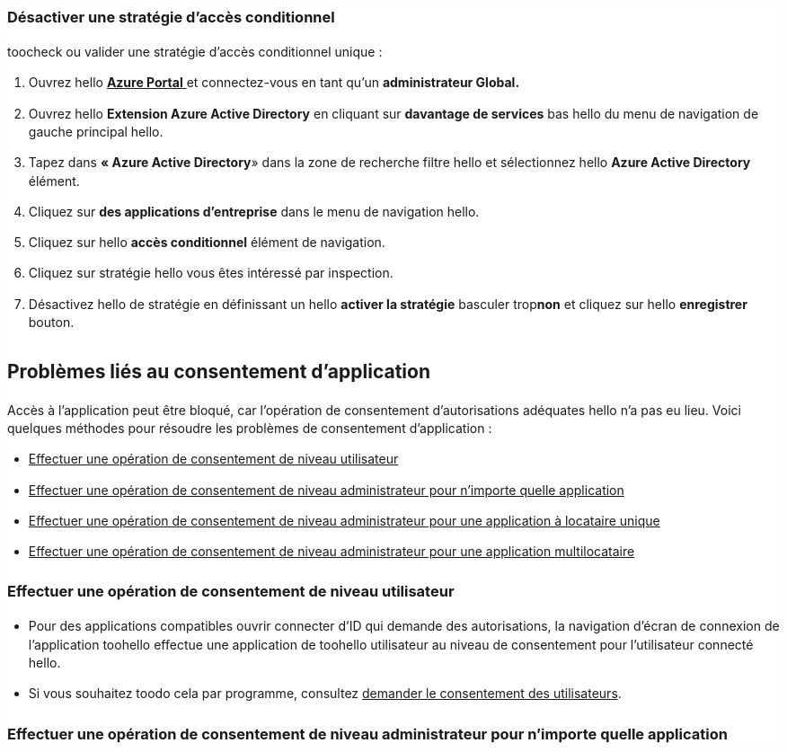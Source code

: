 ### <a name="disable-a-specific-conditional-access-policy"></a>Désactiver une stratégie d’accès conditionnel

toocheck ou valider une stratégie d’accès conditionnel unique :

1.  Ouvrez hello [ **Azure Portal** ](https://portal.azure.com/) et connectez-vous en tant qu’un **administrateur Global.**

2.  Ouvrez hello **Extension Azure Active Directory** en cliquant sur **davantage de services** bas hello du menu de navigation de gauche principal hello.

3.  Tapez dans **« Azure Active Directory**» dans la zone de recherche filtre hello et sélectionnez hello **Azure Active Directory** élément.

4.  Cliquez sur **des applications d’entreprise** dans le menu de navigation hello.

5.  Cliquez sur hello **accès conditionnel** élément de navigation.

6.  Cliquez sur stratégie hello vous êtes intéressé par inspection.

7.  Désactivez hello de stratégie en définissant un hello **activer la stratégie** basculer trop**non** et cliquez sur hello **enregistrer** bouton.

## <a name="problems-with-application-consent"></a>Problèmes liés au consentement d’application

Accès à l’application peut être bloqué, car l’opération de consentement d’autorisations adéquates hello n’a pas eu lieu. Voici quelques méthodes pour résoudre les problèmes de consentement d’application :

-   [Effectuer une opération de consentement de niveau utilisateur](#perform-a-user-level-consent-operation)

-   [Effectuer une opération de consentement de niveau administrateur pour n’importe quelle application](#perform-administrator-level-consent-operation-for-any-application)

-   [Effectuer une opération de consentement de niveau administrateur pour une application à locataire unique](#perform-administrator-level-consent-for-a-single-tenant-application)

-   [Effectuer une opération de consentement de niveau administrateur pour une application multilocataire](#perform-administrator-level-consent-for-a-multi-tenant-application)

### <a name="perform-a-user-level-consent-operation"></a>Effectuer une opération de consentement de niveau utilisateur

-   Pour des applications compatibles ouvrir connecter d’ID qui demande des autorisations, la navigation d’écran de connexion de l’application toohello effectue une application de toohello utilisateur au niveau de consentement pour l’utilisateur connecté hello.

-   Si vous souhaitez toodo cela par programme, consultez [demander le consentement des utilisateurs](https://docs.microsoft.com/azure/active-directory/develop/active-directory-v2-scopes#requesting-individual-user-consent).

### <a name="perform-administrator-level-consent-operation-for-any-application"></a>Effectuer une opération de consentement de niveau administrateur pour n’importe quelle application
